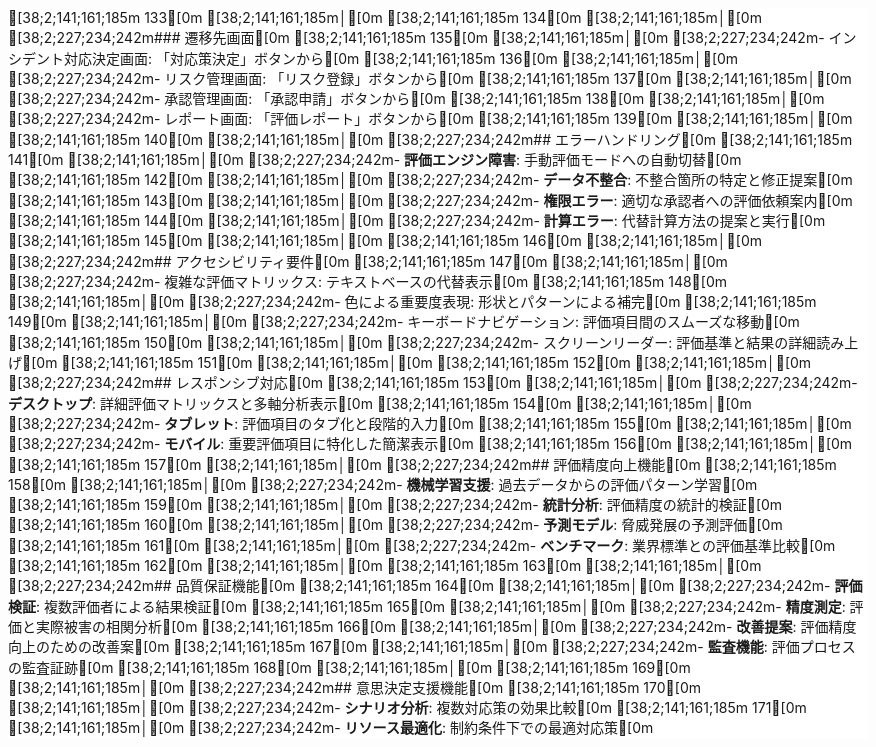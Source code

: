 [38;2;141;161;185m 133[0m   [38;2;141;161;185m│[0m 
[38;2;141;161;185m 134[0m   [38;2;141;161;185m│[0m [38;2;227;234;242m### 遷移先画面[0m
[38;2;141;161;185m 135[0m   [38;2;141;161;185m│[0m [38;2;227;234;242m- インシデント対応決定画面: 「対応策決定」ボタンから[0m
[38;2;141;161;185m 136[0m   [38;2;141;161;185m│[0m [38;2;227;234;242m- リスク管理画面: 「リスク登録」ボタンから[0m
[38;2;141;161;185m 137[0m   [38;2;141;161;185m│[0m [38;2;227;234;242m- 承認管理画面: 「承認申請」ボタンから[0m
[38;2;141;161;185m 138[0m   [38;2;141;161;185m│[0m [38;2;227;234;242m- レポート画面: 「評価レポート」ボタンから[0m
[38;2;141;161;185m 139[0m   [38;2;141;161;185m│[0m 
[38;2;141;161;185m 140[0m   [38;2;141;161;185m│[0m [38;2;227;234;242m## エラーハンドリング[0m
[38;2;141;161;185m 141[0m   [38;2;141;161;185m│[0m [38;2;227;234;242m- **評価エンジン障害**: 手動評価モードへの自動切替[0m
[38;2;141;161;185m 142[0m   [38;2;141;161;185m│[0m [38;2;227;234;242m- **データ不整合**: 不整合箇所の特定と修正提案[0m
[38;2;141;161;185m 143[0m   [38;2;141;161;185m│[0m [38;2;227;234;242m- **権限エラー**: 適切な承認者への評価依頼案内[0m
[38;2;141;161;185m 144[0m   [38;2;141;161;185m│[0m [38;2;227;234;242m- **計算エラー**: 代替計算方法の提案と実行[0m
[38;2;141;161;185m 145[0m   [38;2;141;161;185m│[0m 
[38;2;141;161;185m 146[0m   [38;2;141;161;185m│[0m [38;2;227;234;242m## アクセシビリティ要件[0m
[38;2;141;161;185m 147[0m   [38;2;141;161;185m│[0m [38;2;227;234;242m- 複雑な評価マトリックス: テキストベースの代替表示[0m
[38;2;141;161;185m 148[0m   [38;2;141;161;185m│[0m [38;2;227;234;242m- 色による重要度表現: 形状とパターンによる補完[0m
[38;2;141;161;185m 149[0m   [38;2;141;161;185m│[0m [38;2;227;234;242m- キーボードナビゲーション: 評価項目間のスムーズな移動[0m
[38;2;141;161;185m 150[0m   [38;2;141;161;185m│[0m [38;2;227;234;242m- スクリーンリーダー: 評価基準と結果の詳細読み上げ[0m
[38;2;141;161;185m 151[0m   [38;2;141;161;185m│[0m 
[38;2;141;161;185m 152[0m   [38;2;141;161;185m│[0m [38;2;227;234;242m## レスポンシブ対応[0m
[38;2;141;161;185m 153[0m   [38;2;141;161;185m│[0m [38;2;227;234;242m- **デスクトップ**: 詳細評価マトリックスと多軸分析表示[0m
[38;2;141;161;185m 154[0m   [38;2;141;161;185m│[0m [38;2;227;234;242m- **タブレット**: 評価項目のタブ化と段階的入力[0m
[38;2;141;161;185m 155[0m   [38;2;141;161;185m│[0m [38;2;227;234;242m- **モバイル**: 重要評価項目に特化した簡潔表示[0m
[38;2;141;161;185m 156[0m   [38;2;141;161;185m│[0m 
[38;2;141;161;185m 157[0m   [38;2;141;161;185m│[0m [38;2;227;234;242m## 評価精度向上機能[0m
[38;2;141;161;185m 158[0m   [38;2;141;161;185m│[0m [38;2;227;234;242m- **機械学習支援**: 過去データからの評価パターン学習[0m
[38;2;141;161;185m 159[0m   [38;2;141;161;185m│[0m [38;2;227;234;242m- **統計分析**: 評価精度の統計的検証[0m
[38;2;141;161;185m 160[0m   [38;2;141;161;185m│[0m [38;2;227;234;242m- **予測モデル**: 脅威発展の予測評価[0m
[38;2;141;161;185m 161[0m   [38;2;141;161;185m│[0m [38;2;227;234;242m- **ベンチマーク**: 業界標準との評価基準比較[0m
[38;2;141;161;185m 162[0m   [38;2;141;161;185m│[0m 
[38;2;141;161;185m 163[0m   [38;2;141;161;185m│[0m [38;2;227;234;242m## 品質保証機能[0m
[38;2;141;161;185m 164[0m   [38;2;141;161;185m│[0m [38;2;227;234;242m- **評価検証**: 複数評価者による結果検証[0m
[38;2;141;161;185m 165[0m   [38;2;141;161;185m│[0m [38;2;227;234;242m- **精度測定**: 評価と実際被害の相関分析[0m
[38;2;141;161;185m 166[0m   [38;2;141;161;185m│[0m [38;2;227;234;242m- **改善提案**: 評価精度向上のための改善案[0m
[38;2;141;161;185m 167[0m   [38;2;141;161;185m│[0m [38;2;227;234;242m- **監査機能**: 評価プロセスの監査証跡[0m
[38;2;141;161;185m 168[0m   [38;2;141;161;185m│[0m 
[38;2;141;161;185m 169[0m   [38;2;141;161;185m│[0m [38;2;227;234;242m## 意思決定支援機能[0m
[38;2;141;161;185m 170[0m   [38;2;141;161;185m│[0m [38;2;227;234;242m- **シナリオ分析**: 複数対応策の効果比較[0m
[38;2;141;161;185m 171[0m   [38;2;141;161;185m│[0m [38;2;227;234;242m- **リソース最適化**: 制約条件下での最適対応策[0m